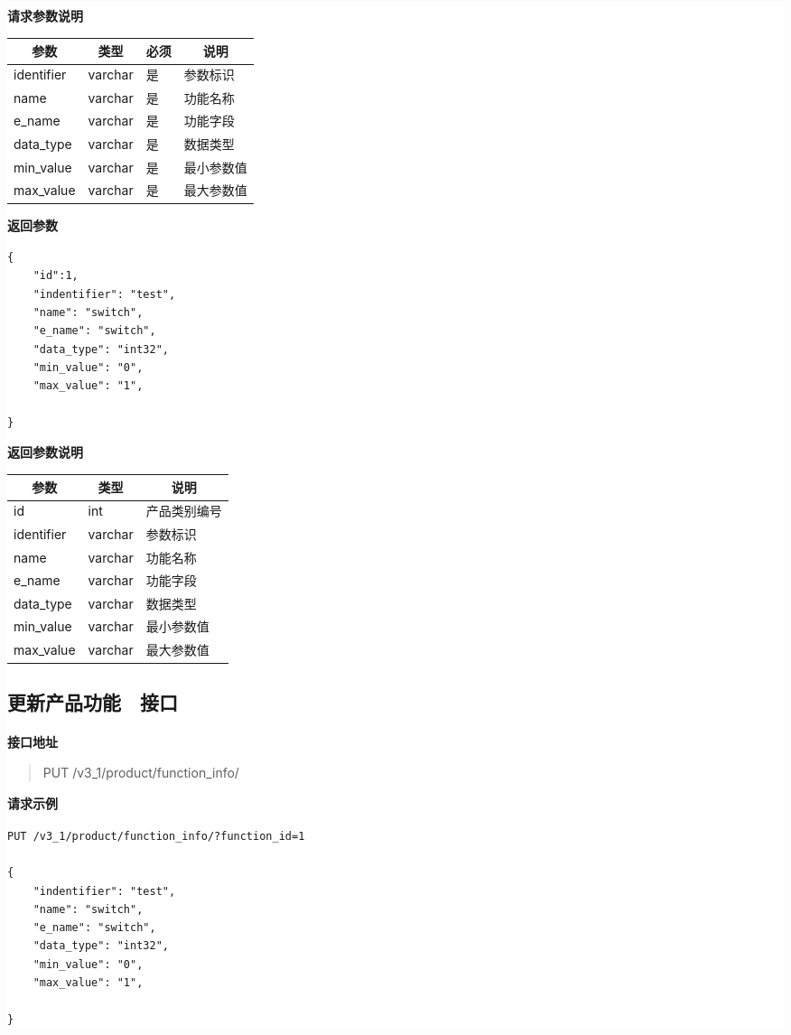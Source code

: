
**请求参数说明**

|参数|类型|必须|说明|
|----|----|----|----|
|identifier|varchar|是|参数标识|
|name|varchar|是|功能名称|
|e_name|varchar|是|功能字段|
|data_type|varchar|是|数据类型|
|min_value|varchar|是|最小参数值|
|max_value|varchar|是|最大参数值|

**返回参数**
```
{
    "id":1,
    "indentifier": "test",
    "name": "switch",
    "e_name": "switch",
    "data_type": "int32",
    "min_value": "0",
    "max_value": "1",
    
}
```

**返回参数说明**

|参数|类型|说明|
|----|----|----|
|id|int|产品类别编号|
|identifier|varchar|参数标识|
|name|varchar|功能名称|
|e_name|varchar|功能字段|
|data_type|varchar|数据类型|
|min_value|varchar|最小参数值|
|max_value|varchar|最大参数值|


## 更新产品功能　接口

**接口地址**
> PUT /v3_1/product/function_info/

**请求示例**
```
PUT /v3_1/product/function_info/?function_id=1

{
    "indentifier": "test",
    "name": "switch",
    "e_name": "switch",
    "data_type": "int32",
    "min_value": "0",
    "max_value": "1",
    
}
```
